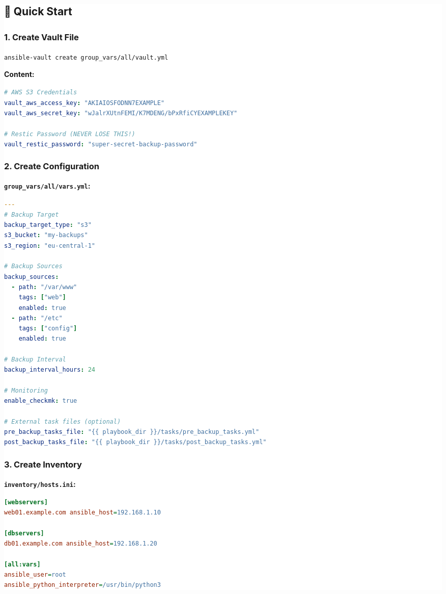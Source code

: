 ## 🚀 Quick Start

### 1. Create Vault File

```bash
ansible-vault create group_vars/all/vault.yml
```

**Content:**
```yaml
# AWS S3 Credentials
vault_aws_access_key: "AKIAIOSFODNN7EXAMPLE"
vault_aws_secret_key: "wJalrXUtnFEMI/K7MDENG/bPxRfiCYEXAMPLEKEY"

# Restic Password (NEVER LOSE THIS!)
vault_restic_password: "super-secret-backup-password"
```

### 2. Create Configuration

**`group_vars/all/vars.yml`:**
```yaml
---
# Backup Target
backup_target_type: "s3"
s3_bucket: "my-backups"
s3_region: "eu-central-1"

# Backup Sources
backup_sources:
  - path: "/var/www"
    tags: ["web"]
    enabled: true
  - path: "/etc"
    tags: ["config"]
    enabled: true

# Backup Interval
backup_interval_hours: 24

# Monitoring
enable_checkmk: true

# External task files (optional)
pre_backup_tasks_file: "{{ playbook_dir }}/tasks/pre_backup_tasks.yml"
post_backup_tasks_file: "{{ playbook_dir }}/tasks/post_backup_tasks.yml"
```

### 3. Create Inventory

**`inventory/hosts.ini`:**
```ini
[webservers]
web01.example.com ansible_host=192.168.1.10

[dbservers]
db01.example.com ansible_host=192.168.1.20

[all:vars]
ansible_user=root
ansible_python_interpreter=/usr/bin/python3
```
